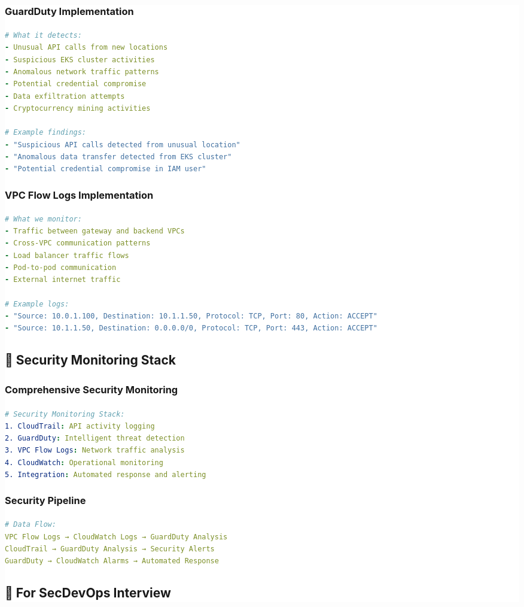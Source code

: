 ### GuardDuty Implementation
```yaml
# What it detects:
- Unusual API calls from new locations
- Suspicious EKS cluster activities
- Anomalous network traffic patterns
- Potential credential compromise
- Data exfiltration attempts
- Cryptocurrency mining activities

# Example findings:
- "Suspicious API calls detected from unusual location"
- "Anomalous data transfer detected from EKS cluster"
- "Potential credential compromise in IAM user"
```

### VPC Flow Logs Implementation
```yaml
# What we monitor:
- Traffic between gateway and backend VPCs
- Cross-VPC communication patterns
- Load balancer traffic flows
- Pod-to-pod communication
- External internet traffic

# Example logs:
- "Source: 10.0.1.100, Destination: 10.1.1.50, Protocol: TCP, Port: 80, Action: ACCEPT"
- "Source: 10.1.1.50, Destination: 0.0.0.0/0, Protocol: TCP, Port: 443, Action: ACCEPT"
```

## 🔄 Security Monitoring Stack

### Comprehensive Security Monitoring
```yaml
# Security Monitoring Stack:
1. CloudTrail: API activity logging
2. GuardDuty: Intelligent threat detection
3. VPC Flow Logs: Network traffic analysis
4. CloudWatch: Operational monitoring
5. Integration: Automated response and alerting
```

### Security Pipeline
```yaml
# Data Flow:
VPC Flow Logs → CloudWatch Logs → GuardDuty Analysis
CloudTrail → GuardDuty Analysis → Security Alerts
GuardDuty → CloudWatch Alarms → Automated Response
```

## 🎯 For SecDevOps Interview
